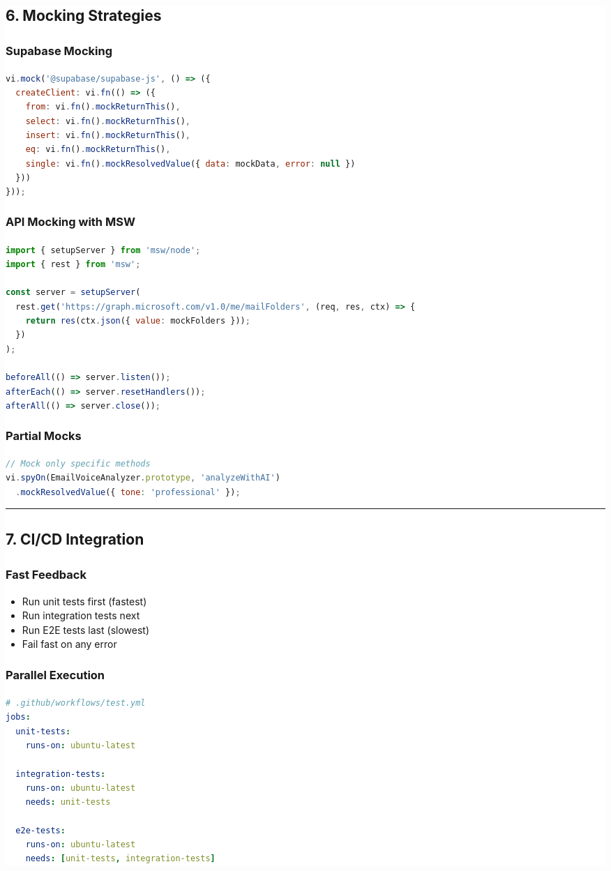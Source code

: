 
## 6. Mocking Strategies

### Supabase Mocking
```javascript
vi.mock('@supabase/supabase-js', () => ({
  createClient: vi.fn(() => ({
    from: vi.fn().mockReturnThis(),
    select: vi.fn().mockReturnThis(),
    insert: vi.fn().mockReturnThis(),
    eq: vi.fn().mockReturnThis(),
    single: vi.fn().mockResolvedValue({ data: mockData, error: null })
  }))
}));
```

### API Mocking with MSW
```javascript
import { setupServer } from 'msw/node';
import { rest } from 'msw';

const server = setupServer(
  rest.get('https://graph.microsoft.com/v1.0/me/mailFolders', (req, res, ctx) => {
    return res(ctx.json({ value: mockFolders }));
  })
);

beforeAll(() => server.listen());
afterEach(() => server.resetHandlers());
afterAll(() => server.close());
```

### Partial Mocks
```javascript
// Mock only specific methods
vi.spyOn(EmailVoiceAnalyzer.prototype, 'analyzeWithAI')
  .mockResolvedValue({ tone: 'professional' });
```

---

## 7. CI/CD Integration

### Fast Feedback
- Run unit tests first (fastest)
- Run integration tests next
- Run E2E tests last (slowest)
- Fail fast on any error

### Parallel Execution
```yaml
# .github/workflows/test.yml
jobs:
  unit-tests:
    runs-on: ubuntu-latest
    
  integration-tests:
    runs-on: ubuntu-latest
    needs: unit-tests
    
  e2e-tests:
    runs-on: ubuntu-latest
    needs: [unit-tests, integration-tests]
```